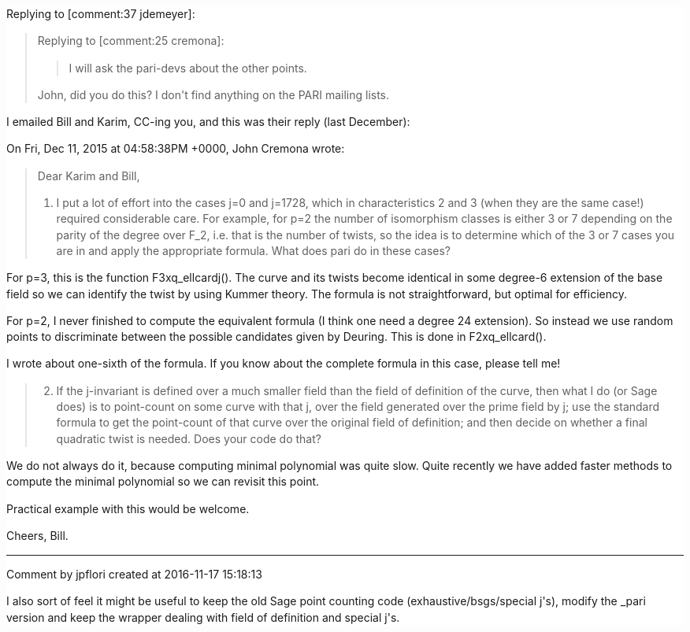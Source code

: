 Replying to [comment:37 jdemeyer]:
> Replying to [comment:25 cremona]:
> > I will ask the pari-devs about the other points.
> 
> John, did you do this? I don't find anything on the PARI mailing lists.

I emailed Bill and Karim, CC-ing you, and this was their reply (last December):

On Fri, Dec 11, 2015 at 04:58:38PM +0000, John Cremona wrote:
> Dear Karim and Bill,
>
> 1.  I put a lot of effort into the cases j=0 and j=1728, which in
> characteristics 2 and 3 (when they are the same case!) required
> considerable care.  For example, for p=2 the number of isomorphism
> classes is either 3 or 7 depending on the parity of the degree over
> F_2, i.e. that is the number of twists, so the idea is to determine
> which of the 3 or 7 cases you are in and apply the appropriate
> formula.  What does pari do in these cases?

For p=3, this is the function F3xq_ellcardj().
The curve and its twists become identical in some degree-6 extension
of the base field so we can identify the twist by using Kummer theory.
The formula is not straightforward, but optimal for efficiency.

For p=2, I never finished to compute the equivalent formula
(I think one need a degree 24 extension).
So instead we use random points to discriminate between the possible
candidates given by Deuring. This is done in F2xq_ellcard().

I wrote about one-sixth of the formula. If you know about the complete
formula in this case, please tell me!

> 2. If the j-invariant is defined over a much smaller field than the
> field of definition of the curve, then what I do (or Sage does) is to
> point-count on some curve with that j, over the field generated over
> the prime field by j;  use the standard formula to get the point-count
> of that curve over the original field of definition; and then decide
> on whether a final quadratic twist is needed.  Does your code do that?

We do not always do it, because computing minimal polynomial was
quite slow. Quite recently we have added faster methods to compute the
minimal polynomial so we can revisit this point.

Practical example with this would be welcome.

Cheers,
Bill.


---

Comment by jpflori created at 2016-11-17 15:18:13

I also sort of feel it might be useful to keep the old Sage point counting code (exhaustive/bsgs/special j's), modify the _pari version and keep the wrapper dealing with field of definition and special j's.
